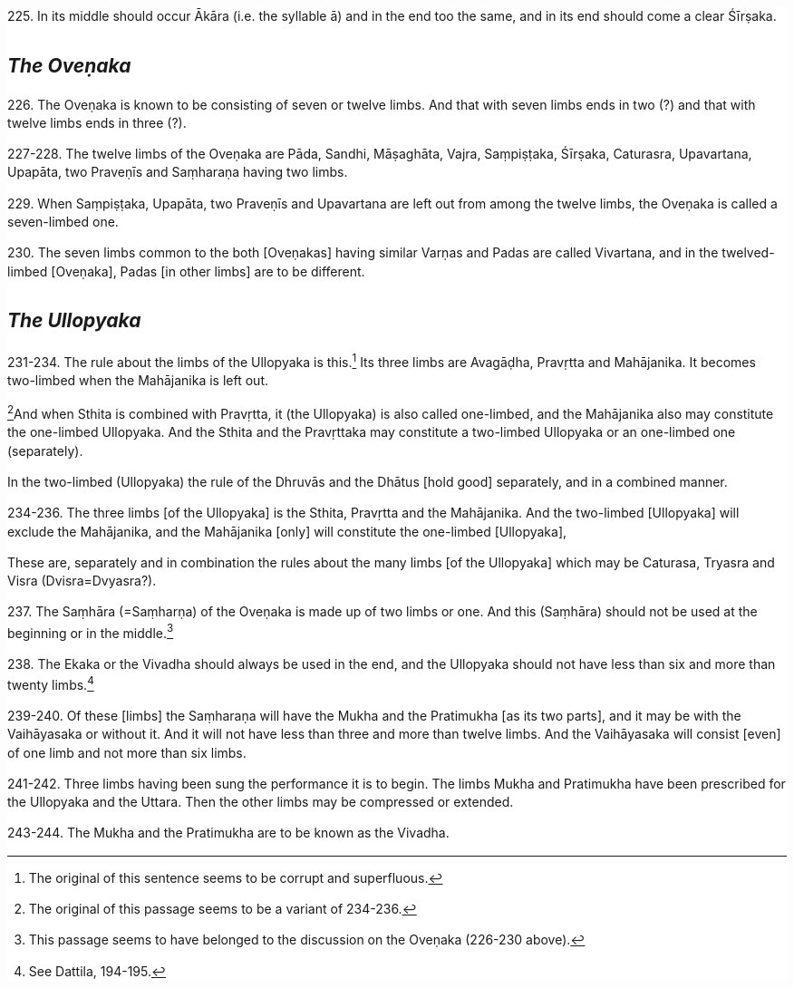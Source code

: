 225\. In its middle should occur Ākāra (i.e. the syllable ā) and in the end too the same, and in its end should come a clear Śīrṣaka.

## *The Oveṇaka*

226\. The Oveṇaka is known to be consisting of seven or twelve limbs. And that with seven limbs ends in two (?) and that with twelve limbs ends in three (?).

227-228. The twelve limbs of the Oveṇaka are Pāda, Sandhi, Māṣaghāta, Vajra, Saṃpiṣṭaka, Śīrṣaka, Caturasra, Upavartana, Upapāta, two Praveṇīs and Saṃharaṇa having two limbs.

229\. When Saṃpiṣṭaka, Upapāta, two Praveṇīs and Upavartana are left out from among the twelve limbs, the Oveṇaka is called a seven-limbed one.

230\. The seven limbs common to the both [Oveṇakas] having similar Varṇas and Padas are called Vivartana, and in the twelved-limbed [Oveṇaka], Padas [in other limbs] are to be different.

## *The Ullopyaka*

231-234. The rule about the limbs of the Ullopyaka is this.[^125] Its three limbs are Avagāḍha, Pravṛtta and Mahājanika. It becomes two-limbed when the Mahājanika is left out.


[^125]:  The original of this sentence seems to be corrupt and superfluous.

[^126]And when Sthita is combined with Pravṛtta, it (the Ullopyaka) is also called one-limbed, and the Mahājanika also may constitute the one-limbed Ullopyaka. And the Sthita and the Pravṛttaka may constitute a two-limbed Ullopyaka or an one-limbed one (separately).


[^126]:  The original of this passage seems to be a variant of 234-236.

In the two-limbed (Ullopyaka) the rule of the Dhruvās and the Dhātus [hold good] separately, and in a combined manner.

234-236. The three limbs [of the Ullopyaka] is the Sthita, Pravṛtta and the Mahājanika. And the two-limbed [Ullopyaka] will exclude the Mahājanika, and the Mahājanika [only] will constitute the one-limbed [Ullopyaka],

These are, separately and in combination the rules about the many limbs [of the Ullopyaka] which may be Caturasa, Tryasra and Visra (Dvisra=Dvyasra?).

237\. The Saṃhāra (=Saṃharṇa) of the Oveṇaka is made up of two limbs or one. And this (Saṃhāra) should not be used at the beginning or in the middle.[^127]

238\. The Ekaka or the Vivadha should always be used in the end, and the Ullopyaka should not have less than six and more than twenty limbs.[^128]



[^128]:  See Dattila, 194-195.

[^127]:  This passage seems to have belonged to the discussion on the Oveṇaka (226-230 above).

239-240. Of these [limbs] the Saṃharaṇa will have the Mukha and the Pratimukha [as its two parts], and it may be with the Vaihāyasaka or without it. And it will not have less than three and more than twelve limbs. And the Vaihāyasaka will consist [even] of one limb and not more than six limbs.

241-242. Three limbs having been sung the performance it is to begin. The limbs Mukha and Pratimukha have been prescribed for the Ullopyaka and the Uttara. Then the other limbs may be compressed or extended.

243-244. The Mukha and the Pratimukha are to be known as the Vivadha.


[^mg3]:  See below 4 and 486.
[^mg2]:  By following Śd. (SR. V. 5-6) one will probably see in this compound two words kalā and pāta. But such a view will be misleading.
[^mg1]:  This word comes from tala (the palm of the hand), and primarily refers to the beating of time by the clapping of hands, e.g. tālaiḥ śiñjāvalaya-subhagaiḥ nartito kāntayā me (Megh. 79). But generally it is used in the sense of ‘time-measure.’ Śd.’s explanation of this word (SR. VI. 2) seems to be fanciful. The word is also used as a variety of audible Tāla which is of four kinds. See below 32.
[^6]:  Kśīrasvāmin defines Nimeṣa as the time required for a twinkling of eyelids (nimeṣo’kṣispanda-kālaḥ) and see also SM. II. 3. 53.
[^5]:  See note 1 above.
[^4]:  According to Amara. (I. 3. 11), 18 Nimeṣas = 1 Kāṣṭhā, and 30 Kāṣṭhās = 1 Kalā (“aṣṭādaśa nimeṣāstu kāṣṭhā triṃśattu tāḥ kalāḥ”). From this we have one Kalā equivalent to eight seconds. In other systems of computation, it may be equal to forty-eight seconds and even to one minute. See Apte sub voce and also SM. II. 3. 53.
[^7]:  According to Śd., Mātrā is the time required to pronounce five short syllables (pañca-laghvakṣaroccāra-mitā mātrā, SR. V. 16).
[^8]:  See below 468.
[^9]:  See above note 6 to XXIX. 103 prose, and also 487 below. The Mārgas are equivalent to the Pāṇis (XXXI. 493-495).
[^11]:  ibid.
[^10]:  This term is significant when the Tālas mentioned below are made up of two or four Kalās.
[^13]:  The variants of this term are Cāyapuṭaḥ (NŚ., KM. ed.) and Cācapuṭaḥ (SR).
[^12]:  This and similar other terms are probably mnemonics, and have no special significance. The variants of this term are Cañcūpuṭaḥ (NŚ., KM ed.) and Caccatpuṭaḥ (SR.)
[^14]:  Each of these two Tālas have three varieties: yathākṣara (literal), dvi-kala consisting of two Kalās, and catuṣ-kala (consisting of four Kalās).
[^16]:  This is to modify here the term yathākṣara, for according to the last akṣara the final syllable was to be long and not Pluta.
[^15]:  This is called the yathākṣara variety of it. Yathākṣara (according to the syllables) means that the syllables (short and long) in the name (e.g. C añcatpuṭaḥ) indicate the syllables that this Tāla contains. See SR. V. 18.
[^18]:  ibid.
[^17]:  See above note 1 to 8.
[^22]:  See SR. V. 28. 29.
[^21]:  See below note 1 to 32-33.
[^20]:  Absence of mumerical adjectives before these names means that they are single, i.e. one Sannipāta, one Śamyā etc.
[^19]:  This term has been explained by Kn. (on SR. V. 27) as follows
[^25]:  ‘Beginning with the Tāla’, or Tāla, Śamyā, Tāla and Śamyā. See above 14-15,
[^24]:  Beginning with the Śamyā’, of Śamyā, Tāla, Śamyā and Tāla. See above 14-15.
[^23]:  It means the variety ‘beginning with the Sannipāta’, or Sannipāta, Śamyā and Tāla Śamyā. See above 14-15.
[^26]:  This is only a variety of very primitive songs.
[^28]:  The translation is tentative.
[^27]:  Śd. curiously enough on the authority of the NŚ. recognizes only two of them in case of the Cāpapuṭaḥ (his Cācapuṭaḥ). See SR. V. 30.
[^30]:  Cf. SR. V. 31.
[^29]:  The translation is tentative.
[^34]:  SR. V. 41. Read 24 a as “ādau tālastataḥ” etc.
[^33]:  See SR. V. 4?.
[^32]:  Its variants are Saṃpatkeṣṭākaḥ (NŚ. KM. ed.) and Saṃpakkeṣṭākaḥ (SR.), Sampadveṣṭikaḥ (SM.)
[^31]:  See SR. V. 31.
[^38]:  ibid.
[^37]:  ibid.
[^36]:  See above note 1 to 9-10 and note 1 to 10-11.
[^35]:  See SR. V. 40.
[^40]:  The purpose of having two such different sets of gesture for Tālas, is not quite clear. It seems that the two different primitive methods of observing simple time-measures which included very few Kalās, originated independently. But these were subsequently brought together for the facility of indicating developed time-measures which included more complex schemes of very numerous Kalās. Two different varieties of gestures in all likelihood helped the musicians to avoid confusion which was possible in case of using only one kind of them.
[^39]:  The three general varieties (26-28) and the six special varieties (28-29) make up the nine varieties mentioned here.
[^44]:  Also called Pātas and Kalās by Kn. (on SR. V. 5).
[^43]:  This is different from the word standing for the time-measure in general.
[^42]:  Sd. has this term as Śampā.
[^41]:  Also called Kalās by Kn. (on SR. V. 5).
[^49]:  ibid.
[^48]:  ibid.
[^47]:  ibid.
[^46]:  See SR. V. 7.
[^45]:  These were possibly required to guide the players of instruments for observing time-measure.
[^51]:  Significance of this rules is not clear.
[^50]:  ‘Kalās’ here means syllables and not the component parts of a Tāla, which itself may consist of more than one syllable as in the Dvikala or the Catuṣkala Tālas.
[^52]:  The translation is tentative. Kn. applies this term to the audible Tālas. See above note 3 to 32-33.
[^54]:  This use of the word ‘Rāga’ is likely to have some connexion with the melodic types of the same name in the later Indian Music.
[^53]:  It seems that one hemistich is missing here.
[^55]:  Another name for the Ṣaṭpitāputrakaḥ. See SR. V. 23.
[^56]:  Udghaṭṭakaḥ and Saṃparkeṣṭākaḥ.
[^57]:  Śd. seems to ignore these.
[^60]:  See XXX. 207.
[^59]:  XXXII.
[^58]:  See below 220.
[^62]:  It is not clear why individual fingers were substituted for the hand-gestues which were conventionally used to indicate the time-measure. This may be compared with practice of indicating by fingers, different notes in the chanting of the Sāma-veda (see MH. p. 259).
[^61]:  The Dhruvās used in connexion with the performance of the Nāṭakas, were probably very early types of Indian songs, for their schemes of time-measure consisted of six or eight Kalās only, while in the later songs, the number of Kalās was much greater.
[^63]:  But according to Kn. the Kalā is ordinarily identical with Mātra; but in the Ekakala Dvikala and Catuṣkala Tālas) it means the long syllables
[^65]:  See below 79ff.
[^64]:  See below.
[^66]:  The translation is tentative. The text is possibly corrupt here.
[^67]:  The group-dances, See V.
[^68]:  The text is possibly corrupt here in 86.
[^69]:  See SR. V. 183-184.
[^70]:  Short, Layāntarita, medium and long. See below 102.
[^71]:  Read ṣaḍ eva for ṣaṣṭhi. See. SR. V. 182.
[^73]:  The transl. is tentative, for the text seems to be corrupt.
[^72]:  The term is probably synonymous with Āsārita.
[^74]:  This and similar examples below perhaps show the originial connexion of dance and drama with Śiva.
[^76]:  See below 127.
[^75]:  The Vastu (thing) is a technical word meaning principal parts of songs. See below XXX II. 7. This is probably equivalent to what the singers of North India call tuk in connexion with Dhrupada songs. See GS. I. p. 78. This word (Vastu) has been used by Kālidāsa (Mālavi. II. 0. 5; 3.1; 4.1.) It also means a song, and is equivalent to the term. cīj. (lit. thing) used by the modern North Indian singers. See SR. V. 6; V. 61ff.
[^77]:  This very exhaustively describes Śiva’s mythological character.
[^78]:  See below 127.
[^79]:  See above note 3 to 115-116.
[^81]:  ibid.
[^80]:  See SR. V. 190.
[^82]:  See SR. V. 191.
[^84]:  The meaning is not clear.
[^83]:  The transl. is tentative.
[^85]:  Akṣareṣu here means yathāksareṣu. See SR. V. 192.
[^89]:  Cf. 125 above.
[^88]:  Cf. SR. V. 192.
[^87]:  SR. V. 192.
[^86]:  See SR. V. 192.
[^90]:  See XXIX. 109.
[^92]:  See SR. V. 196.
[^91]:  See SR. V. 195.
[^93]:  From Kn. (on SR. V. 196-197) we learn that the Upohanas of the four parts of the Vardhamāna consist respectively of five, six, seven and eight Kalās.
[^94]:  See SR. V. 197.
[^95]:  Cf. Kn. on SR. V. 197.
[^96]:  Here evaṃ guru-samyutaiḥ means that there will be three more long (guru) syllables as in the preceding Kaṇḍikā of the Vardhamāna. Also cf. Kn. on SR. V. 177.
[^97]:  Kn. on SR. V. 197.
[^98]:  Kn. (bn SR. V. 92-93) reads stavanādikaḥ for sūcanādibhiḥ. The original reading probably was stavanādibhiḥ (=by means of praises etc.).
[^100]:  The Tāla of the Saṃgatā is Niṣkrāma, Śamyā, Tāla, Śamyā, Niṣkrāma, Sannipāta, and in the Tāla of the Sunandā these will be added to the preceding Tāla.
[^99]:  See SR. V. 202.
[^102]:  Cf. SR. V. 202.
[^101]:  Cf. SR. V. 202.
[^103]:  The reading divicitrastu is probably corrupt. It seems to have been something like dviḥ citras tu. Cf. SR. V. 202.
[^104]:  See SR. V. 195.
[^106]:  Cf. SR. V. 179.
[^105]:  The text seems to be corrupt.
[^107]:  See SR. V. 180.
[^108]:  It seems that a portion of the text, has been lost after this.
[^110]:  The text here seems to have some lacuna. Cf. SR. 181.
[^109]:  The text dealing with the medium Āsārita seems to be lost from here.
[^111]:  See SR. V. 197.
[^114]:  Defined below in 204.
[^113]:  Dattila, (144) and SR. (V. 70) have this as ‘Vividha’.
[^112]:  Defined below in 203-204.
[^116]:  See Dattila, 142.
[^115]:  See Dattila, 140.
[^117]:  See above note 3 on 202.
[^118]:  See SR. V. 77. The text of SR. is corrupt here. Avaraikādaśaparā should be emended into Tryavaraikādaśaparā. Kn.’s Comm. too requires emendation. It should begin as tryavarāś ca etc; otherwise the next sentence which supports the emended text, becomes meaningless.
[^119]:  See SR. V. 58. The later Indian music seems to completely ignore these Seven Types of Songs.
[^122]:  A part of the song with a particular kind of time-measure.
[^121]:  See above note 1 on 115-116.
[^120]:  See SR. V. 77ff.
[^123]:  See SR. V. 92.
[^124]:  Pada=one quarter of a couplet in a song.
[^129]:  See Kn, on SR. V. 79.
[^131]:  The text here seems to be corrupt.
[^130]:  Tato’rdhakalikaṃ in the text should be emended into tato’sta-kalikaṃ; see above note 1 on 248-249.
[^133]:  See SR. V. 21, and notes on 254-254 above.
[^132]:  See SR. V. 80 ff. and Kn. on it
[^135]:  See Kn. on SR. V. 79 (asya prastāraḥ etc.).
[^134]:  See Kn. on SR. V. 84 (asya prastāraḥ etc.) The fourth foot should be read as tālaṃ vai etc.
[^136]:  See 256 above and its notes.
[^138]:  See notes on 259 above.
[^137]:  Read “śamyā’hitīyā” for “śamyā hitīyā”.
[^139]:  Read “caivā hitīyaḥ (=caiva ahitīyaḥ)” for “caiva hitīyaḥ”.
[^140]:  See SR. V. 86.
[^141]:  “hai?geyakaḥ | aṃśādiraṅgasvara eva graho yaseti sa tathoktaḥ | aṃśānta iti | aṃśasvara eva nyāso yaseti sa tathoktaḥ | padāvṛttiyuta ityanena haigeyakasaṃjñāyā anvarthatā darśitā bhavati |” Kn. on SR. V. 87.
[^142]:  Read trivastu tripramāṇaṃ for caturthas tu tripramāṇaṃ.
[^143]:  Read [ yathākṣara stu ] for yathākṣarasya.
[^144]:  See SR. V. 91. This passage in its second hemistich seems to be corrupt.
[^145]:  The passage seems to be corrupt.
[^146]:  The passage seems to be corrupt.
[^148]:  “śākheti? gītāṅgasya saṃjñā | kiṃ tvanyapadanirmiteti pratiśākhāyā viśeṣakathanam |” Kn. on SR. V. 92.
[^147]:  Read Vastu śākhā for vastuśākhā.
[^150]:  See note 2 above.
[^149]:  See note 2 above.
[^151]:  cf SR. V. 98. Read “tathaikakalayukte[ne]” for “tathaikakala yukte'sti”.
[^153]:  See SR. V. 104-105.
[^152]:  Read “?dā tvasya bhavedantastadantā°”.
[^155]:  The text here seems to be corrupt.
[^154]:  See SR. V. 119.
[^156]:  The text here seems to be corrupt.
[^157]:  Read yugmopy antaḥ for yugme hyantaḥ.
[^158]:  See SR. V. 136-137.
[^159]:  See SR. V. 137-138.
[^161]:  cf. SR. 141-142.
[^160]:  Read cāṣṭa [ kaḥ ] smṛtaḥ for cāṣṭamaḥ smṛtaḥ.
[^162]:  Read kāryaṃ saṃharaṇam for kāyaṃ saṃharaṇam. See SR. V. 139.
[^164]:  The text here seems to be corrupt.
[^163]:  The text here seems to be corrupt.
[^165]:  The text here seems to be corrupt.
[^166]:  The text here seems to be corrupt.
[^167]:  The reading here is probably corrupt.
[^169]:  See note 1 on 346-349 above.
[^168]:  Read gaṇam ādyan in the text.
[^170]:  The passage seems to be corrupt.
[^173]:  ibid.
[^172]:  Read ardhayoga in the text. This term has not been explained before.
[^171]:  Read nṛtte for vṛtte in the text.
[^174]:  The text here seems to be corrupt.
[^176]:  Read trayamārgikam. The trans. is tentative.
[^175]:  Read citre vyaste in the text.
[^179]:  See note 2 above.
[^178]:  Śd. gives clearer definitions. According to him, the Kulaka is a song in which different limbs constitute a single sentence (SR. V. 61.) and when such limbs are different sentences, the song is called the Chedyaka (ibid). For the limbs see 223, 236, 231-234, 244-245 above.
[^177]:  See S. R. V. 60.
[^180]:  See SR. V. 61.
[^183]:  See note 2 above and also cf. SR. V. 63.
[^182]:  See note 2 above.
[^181]:  Śd. seems to define this differently. Cf. SR. V. 62.
[^184]:  See I. 17-18.
[^185]:  It is not clear where this has been mentioned.
[^187]:  Not defined anywhere.
[^186]:  Not defined anywhere.
[^189]:  The trans. is tentative.
[^188]:  See below XXXII. 55.
[^190]:  This passage seems to be corrupt, and the trans. is tentative.
[^191]:  This term has not been mentioned before.
[^192]:  Read aṅgatāla for bhaṅgatāla.
[^193]:  See note 1 to 386-387 above.
[^195]:  This seems to be the term used by Kālidāsa (devaḥ, Śarmiṣṭhāyāḥ kṛtir layamadhyā Catuṣpadā, Mālavi. II, 0.5).
[^194]:  The passage seems to be corrupt.
[^196]:  See AD. (text) 5. p. 1.
[^197]:  Read ādyāntyāpaharaṇā for tasyāntyāpaharaṇā.
[^199]:  See XXIX, 78 and also XXXII. 481.
[^198]:  See XXIX, 76-77 and also XXXII. 488-489.
[^200]:  Read yaḥ syāt for yat syāt.
[^201]:  The text is evidently corrupt.
[^202]:  Read hy ardhakhañjeva for °khañjena.
[^203]:  Read ekāvasānā for ekāvasānā.
[^204]:  The passage is corrupt. Emend “hyanyadaṅga°” etc. as “prakṛtiṃ hyanyadaṅgavyaktiṃ nirasyati”
[^205]:  This passage also seems to be corrupt. Emend “ekenaiva padā smṛtā” as “ekenaiva padā sthitā”.
[^206]:  This passage is also possibly corrupt. The trans. is tentative.
[^208]:  See XX. 107-109.
[^207]:  See XX. 132ff.
[^210]:  See the note on 476-478 below.
[^209]:  Ch. XX. 132 footnote.
[^211]:  See XX. 132 f. n.
[^213]:  See XI. 13-28.
[^212]:  The fuller form of the Āsīna is Āsīnapāṭhya.
[^217]:  This term has not been defined anywhere. Does it mean ‘the three Sāman chants’ in the Vedic manner? See XXXI. 369.
[^216]:  See V. 74.
[^215]:  SeeV. 11-12.
[^214]:  See V. 17. Emend as “sthāpitairbh?āṇḍavinyāsaiḥ” as “sthāpite bhāṇḍavinyāse”